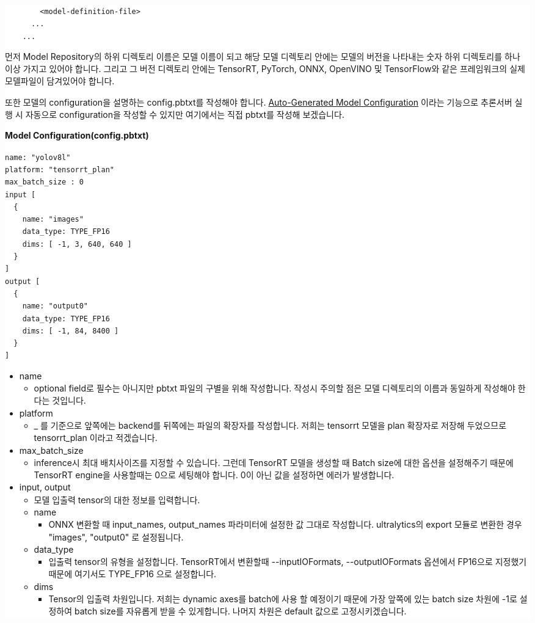 ```
        <model-definition-file>
      ...
    ...
```

먼저 Model Repository의 하위 디렉토리 이름은 모델 이름이 되고 해당 모델 디렉토리 안에는 모델의 버전을 나타내는 숫자 하위 디렉토리를 하나 이상 가지고 있어야 합니다. 그리고 그 버전 디렉토리 안에는 TensorRT, PyTorch, ONNX, OpenVINO 및 TensorFlow와 같은 프레임워크의 실제 모델파일이 담겨있어야 합니다.

또한 모델의 configuration을 설명하는 config.pbtxt를 작성해야 합니다. [Auto-Generated Model Configuration](https://github.com/triton-inference-server/server/blob/main/docs/user_guide/model_configuration.md#auto-generated-model-configuration) 이라는 기능으로 추론서버 실행 시 자동으로 configuration을 작성할 수 있지만 여기에서는 직접 pbtxt를 작성해 보겠습니다.
<br>

**Model Configuration(config.pbtxt)**

```
name: "yolov8l"
platform: "tensorrt_plan"
max_batch_size : 0
input [
  {
    name: "images"
    data_type: TYPE_FP16
    dims: [ -1, 3, 640, 640 ]
  }
]
output [
  {
    name: "output0"
    data_type: TYPE_FP16
    dims: [ -1, 84, 8400 ]
  }
]
```

-   name
	- optional field로 필수는 아니지만 pbtxt 파일의 구별을 위해 작성합니다. 작성시 주의할 점은 모델 디렉토리의 이름과 동일하게 작성해야 한다는 것입니다.
-   platform
	- \_ 를 기준으로 앞쪽에는 backend를 뒤쪽에는 파일의 확장자를 작성합니다. 저희는 tensorrt 모델을 plan 확장자로 저장해 두었으므로 tensorrt\_plan 이라고 적겠습니다.
-   max\_batch\_size
	- inference시 최대 배치사이즈를 지정할 수 있습니다. 그런데 TensorRT 모델을 생성할 때 Batch size에 대한 옵션을 설정해주기 때문에 TensorRT engine을 사용할때는 0으로 세팅해야 합니다. 0이 아닌 값을 설정하면 에러가 발생합니다.
-   input, output
	- 모델 입출력 tensor의 대한 정보를 입력합니다.
    -   name
	    - ONNX 변환할 때 input\_names, output\_names 파라미터에 설정한 값 그대로 작성합니다. ultralytics의 export 모듈로 변환한 경우 "images", "output0" 로 설정됩니다.
    -   data\_type
	    - 입출력 tensor의 유형을 설정합니다. TensorRT에서 변환할때 --inputIOFormats, --outputIOFormats 옵션에서 FP16으로 지정했기 때문에 여기서도 TYPE\_FP16 으로 설정합니다.
    -   dims
	    - Tensor의 입출력 차원입니다. 저희는 dynamic axes를 batch에 사용 할 예정이기 때문에 가장 앞쪽에 있는 batch size 차원에 -1로 설정하여 batch size를 자유롭게 받을 수 있게합니다. 나머지 차원은 default 값으로 고정시키겠습니다.

